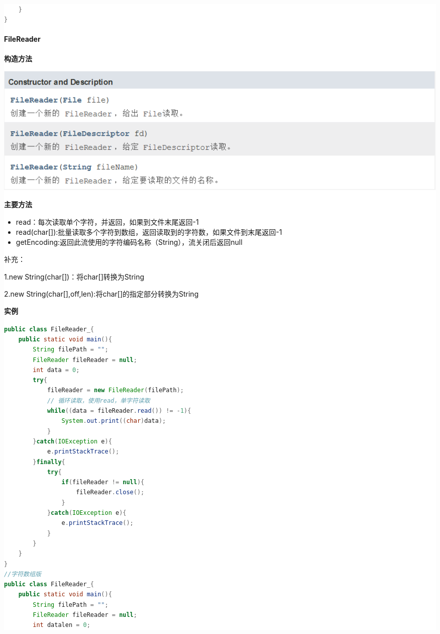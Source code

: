```java
	}
}
```

#### FileReader

**构造方法**

![image-20220708093929376](image/image-20220708093929376.png)

**主要方法**

- read：每次读取单个字符，并返回，如果到文件末尾返回-1
- read(char[]):批量读取多个字符到数组，返回读取到的字符数，如果文件到末尾返回-1
- getEncoding:返回此流使用的字符编码名称（String），流关闭后返回null

补充：

1.new String(char[])：将char[]转换为String

2.new String(char[],off,len):将char[]的指定部分转换为String

**实例**

```java
public class FileReader_{
	public static void main(){
		String filePath = "";
		FileReader fileReader = null;
		int data = 0;
		try{
			fileReader = new FileReader(filePath);
			// 循环读取，使用read，单字符读取
			while((data = fileReader.read()) != -1){
				System.out.print((char)data);
			}
		}catch(IOException e){
			e.printStackTrace();
		}finally{
			try{
				if(fileReader != null){
					fileReader.close();
				}     
            }catch(IOException e){
                e.printStackTrace();
            }
		}
	}
}
//字符数组版
public class FileReader_{
	public static void main(){
		String filePath = "";
		FileReader fileReader = null;
		int datalen = 0;
```